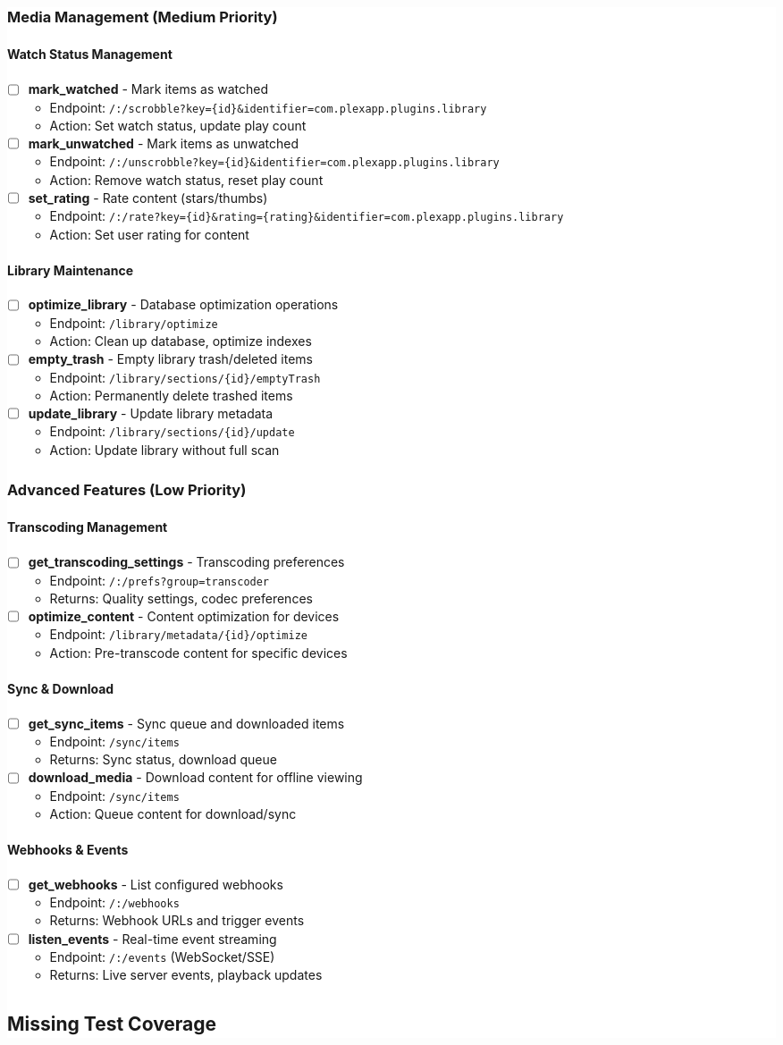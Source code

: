 ### Media Management (Medium Priority)

#### Watch Status Management
- [ ] **mark_watched** - Mark items as watched
  - Endpoint: `/:/scrobble?key={id}&identifier=com.plexapp.plugins.library`
  - Action: Set watch status, update play count
- [ ] **mark_unwatched** - Mark items as unwatched
  - Endpoint: `/:/unscrobble?key={id}&identifier=com.plexapp.plugins.library`
  - Action: Remove watch status, reset play count
- [ ] **set_rating** - Rate content (stars/thumbs)
  - Endpoint: `/:/rate?key={id}&rating={rating}&identifier=com.plexapp.plugins.library`
  - Action: Set user rating for content

#### Library Maintenance
- [ ] **optimize_library** - Database optimization operations
  - Endpoint: `/library/optimize`
  - Action: Clean up database, optimize indexes
- [ ] **empty_trash** - Empty library trash/deleted items
  - Endpoint: `/library/sections/{id}/emptyTrash`
  - Action: Permanently delete trashed items
- [ ] **update_library** - Update library metadata
  - Endpoint: `/library/sections/{id}/update`
  - Action: Update library without full scan

### Advanced Features (Low Priority)

#### Transcoding Management
- [ ] **get_transcoding_settings** - Transcoding preferences
  - Endpoint: `/:/prefs?group=transcoder`
  - Returns: Quality settings, codec preferences
- [ ] **optimize_content** - Content optimization for devices
  - Endpoint: `/library/metadata/{id}/optimize`
  - Action: Pre-transcode content for specific devices

#### Sync & Download
- [ ] **get_sync_items** - Sync queue and downloaded items
  - Endpoint: `/sync/items`
  - Returns: Sync status, download queue
- [ ] **download_media** - Download content for offline viewing
  - Endpoint: `/sync/items`
  - Action: Queue content for download/sync

#### Webhooks & Events
- [ ] **get_webhooks** - List configured webhooks
  - Endpoint: `/:/webhooks`
  - Returns: Webhook URLs and trigger events
- [ ] **listen_events** - Real-time event streaming
  - Endpoint: `/:/events` (WebSocket/SSE)
  - Returns: Live server events, playback updates

## Missing Test Coverage
